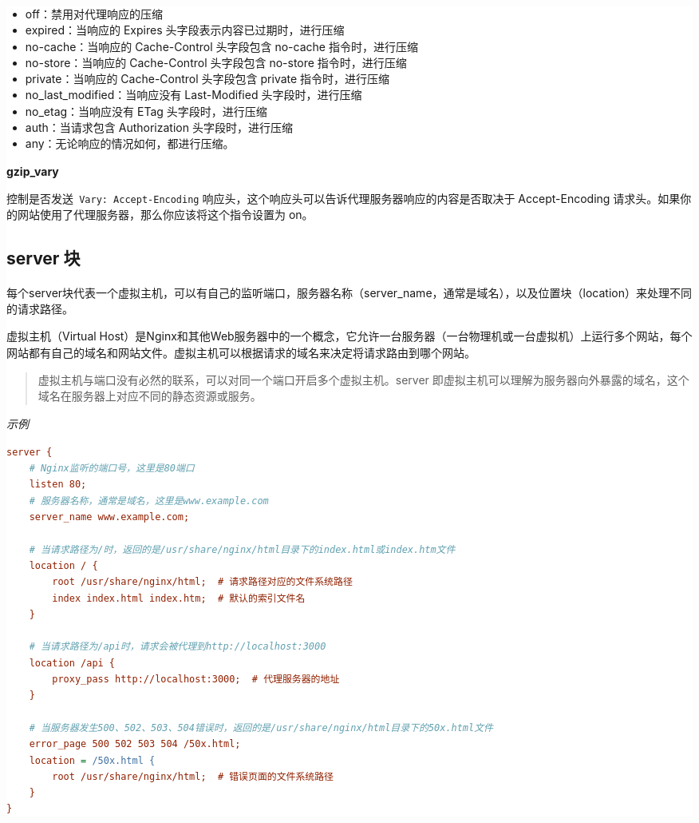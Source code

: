 - off：禁用对代理响应的压缩
- expired：当响应的 Expires 头字段表示内容已过期时，进行压缩
- no-cache：当响应的 Cache-Control 头字段包含 no-cache 指令时，进行压缩
- no-store：当响应的 Cache-Control 头字段包含 no-store 指令时，进行压缩
- private：当响应的 Cache-Control 头字段包含 private 指令时，进行压缩
- no_last_modified：当响应没有 Last-Modified 头字段时，进行压缩
- no_etag：当响应没有 ETag 头字段时，进行压缩
- auth：当请求包含 Authorization 头字段时，进行压缩
- any：无论响应的情况如何，都进行压缩。

**gzip_vary**

控制是否发送` Vary: Accept-Encoding` 响应头，这个响应头可以告诉代理服务器响应的内容是否取决于 Accept-Encoding 请求头。如果你的网站使用了代理服务器，那么你应该将这个指令设置为 on。



## server 块

每个server块代表一个虚拟主机，可以有自己的监听端口，服务器名称（server_name，通常是域名），以及位置块（location）来处理不同的请求路径。

虚拟主机（Virtual Host）是Nginx和其他Web服务器中的一个概念，它允许一台服务器（一台物理机或一台虚拟机）上运行多个网站，每个网站都有自己的域名和网站文件。虚拟主机可以根据请求的域名来决定将请求路由到哪个网站。

> 虚拟主机与端口没有必然的联系，可以对同一个端口开启多个虚拟主机。server 即虚拟主机可以理解为服务器向外暴露的域名，这个域名在服务器上对应不同的静态资源或服务。

*示例*

```ini
server {
    # Nginx监听的端口号，这里是80端口
    listen 80;  
    # 服务器名称，通常是域名，这里是www.example.com
    server_name www.example.com;  

    # 当请求路径为/时，返回的是/usr/share/nginx/html目录下的index.html或index.htm文件
    location / {
        root /usr/share/nginx/html;  # 请求路径对应的文件系统路径
        index index.html index.htm;  # 默认的索引文件名
    }

    # 当请求路径为/api时，请求会被代理到http://localhost:3000
    location /api {
        proxy_pass http://localhost:3000;  # 代理服务器的地址
    }

    # 当服务器发生500、502、503、504错误时，返回的是/usr/share/nginx/html目录下的50x.html文件
    error_page 500 502 503 504 /50x.html;
    location = /50x.html {
        root /usr/share/nginx/html;  # 错误页面的文件系统路径
    }
}
```


